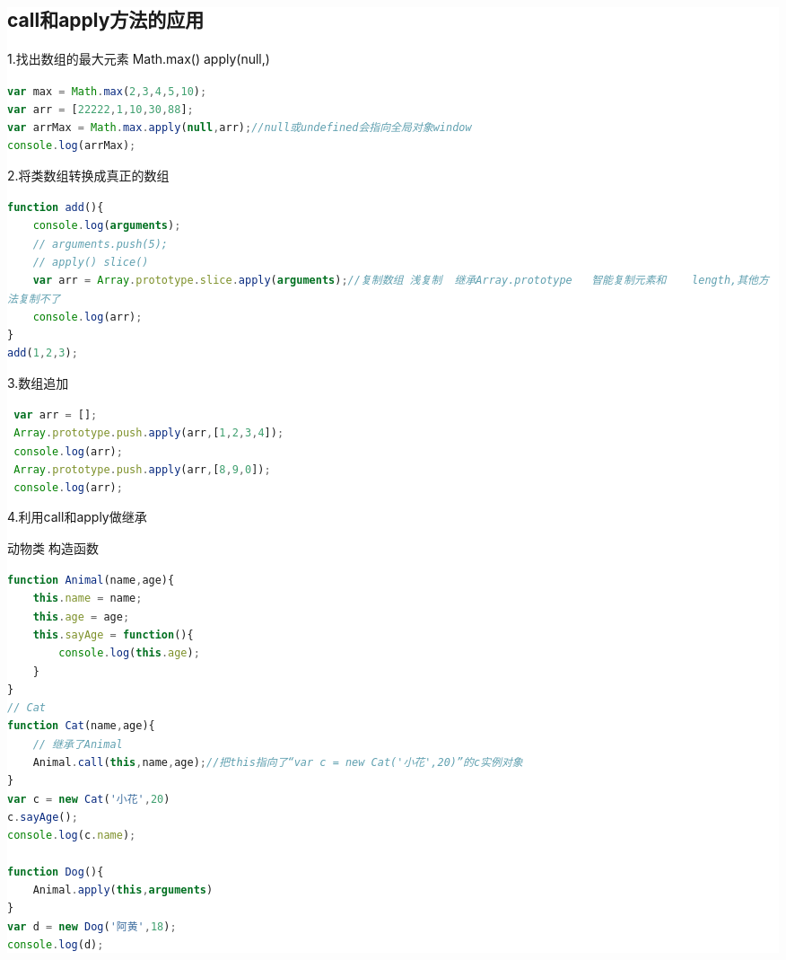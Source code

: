 ## call和apply方法的应用

 1.找出数组的最大元素 Math.max() apply(null,)

```javascript
var max = Math.max(2,3,4,5,10);
var arr = [22222,1,10,30,88];
var arrMax = Math.max.apply(null,arr);//null或undefined会指向全局对象window
console.log(arrMax);
```

2.将类数组转换成真正的数组

```javascript
function add(){
	console.log(arguments);
	// arguments.push(5);
	// apply() slice()
	var arr = Array.prototype.slice.apply(arguments);//复制数组 浅复制  继承Array.prototype   智能复制元素和	length,其他方法复制不了
	console.log(arr);
}
add(1,2,3);
```

3.数组追加

```javascript
 var arr = [];
 Array.prototype.push.apply(arr,[1,2,3,4]);
 console.log(arr);
 Array.prototype.push.apply(arr,[8,9,0]);
 console.log(arr);
```

4.利用call和apply做继承

动物类 构造函数

```javascript
function Animal(name,age){
    this.name = name;
    this.age = age;
    this.sayAge = function(){
    	console.log(this.age);
	}
}
// Cat
function Cat(name,age){
    // 继承了Animal
    Animal.call(this,name,age);//把this指向了“var c = new Cat('小花',20)”的c实例对象
}
var c = new Cat('小花',20)
c.sayAge();
console.log(c.name);

function Dog(){
	Animal.apply(this,arguments)
}
var d = new Dog('阿黄',18);
console.log(d);
```
